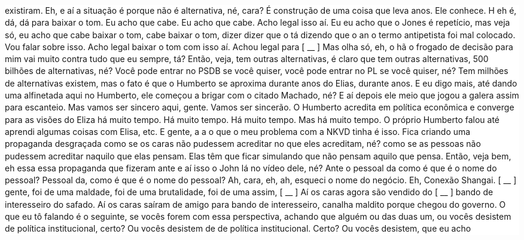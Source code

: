 existiram. Eh, e aí a situação é porque
não é alternativa, né, cara? É
construção de uma coisa que leva anos.
Ele conhece.
H eh é, dá, dá para baixar o tom. Eu
acho que cabe. Eu acho que cabe. Acho
legal isso aí. Eu eu acho que o Jones é
repetício, mas veja só, eu acho que cabe
baixar o tom, cabe baixar o tom, dizer
dizer que o tá dizendo que o an o termo
antipetista foi mal colocado. Vou falar
sobre isso. Acho legal baixar o tom com
isso aí. Achou legal para [ __ ] Mas
olha só, eh,
o hã o frogado de decisão para mim vai
muito contra tudo que eu sempre, tá?
Então, veja, tem outras alternativas, é
claro que tem outras alternativas, 500
bilhões de alternativas, né? Você pode
entrar no PSDB se você quiser, você pode
entrar no PL se você quiser, né? Tem
milhões de alternativas existem, mas o
fato é que o Humberto se aproxima
durante anos do Elias, durante anos. E
eu digo mais, até dando uma alfinetada
aqui no Humberto, ele começou a brigar
com o citado Machado, né? E aí depois
ele meio que jogou a galera assim para
escanteio. Mas vamos ser sincero aqui,
gente. Vamos ser sincerão. O Humberto
acredita em política
econômica e converge para as visões do
Eliza há muito tempo. Há muito tempo. Há
muito tempo. Mas há muito tempo. O
próprio Humberto falou até aprendi
algumas coisas com Elisa, etc. E gente,
a a o que o meu problema com a NKVD
tinha é isso. Fica criando uma
propaganda desgraçada como se os caras
não pudessem acreditar no que eles
acreditam, né? como se as pessoas não
pudessem acreditar naquilo que elas
pensam. Elas têm que ficar simulando que
não pensam aquilo que pensa. Então, veja
bem, eh essa essa propaganda que fizeram
ante e aí isso o John lá no vídeo dele,
né? Ante o pessoal da como é que é o
nome do pessoal? Pessoal da, como é que
é o nome do
pessoal? Ah, cara, eh, ah, esqueci o
nome do negócio. Eh, Conexão Shangai.
[ __ ] gente, foi de uma maldade, foi de
uma brutalidade, foi de uma assim,
[ __ ] Aí os caras agora são vendido do
[ __ ] bando de interesseiro do
safado. Aí os caras saíram de amigo para
bando de interesseiro, canalha maldito
porque chegou do governo. O que eu tô
falando é o seguinte, se vocês forem com
essa perspectiva, achando que alguém ou
das duas um, ou vocês desistem de
política institucional, certo? Ou vocês
desistem de de política institucional.
Certo? Ou vocês desistem, que eu acho